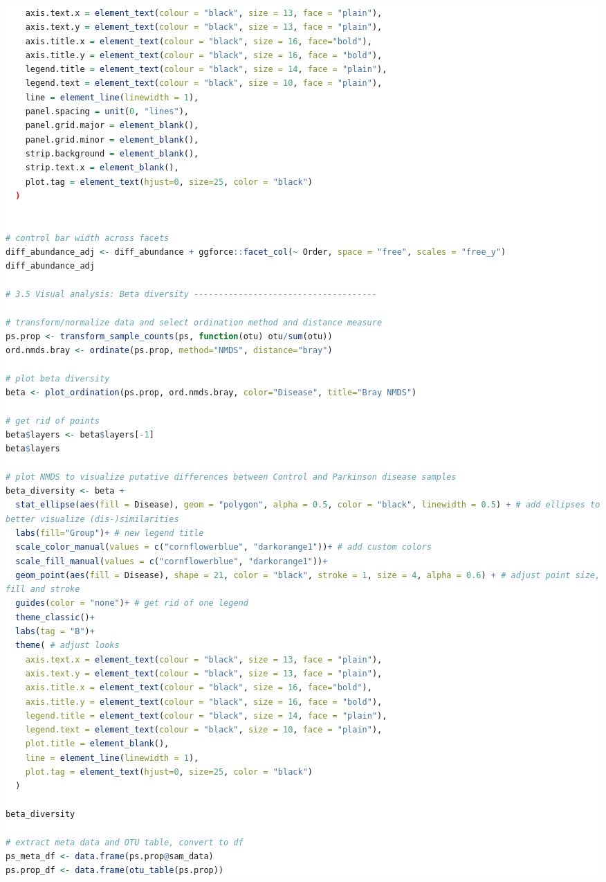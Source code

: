 ```r
    axis.text.x = element_text(colour = "black", size = 13, face = "plain"),
    axis.text.y = element_text(colour = "black", size = 13, face = "plain"),
    axis.title.x = element_text(colour = "black", size = 16, face="bold"),
    axis.title.y = element_text(colour = "black", size = 16, face = "bold"),
    legend.title = element_text(colour = "black", size = 14, face = "plain"),
    legend.text = element_text(colour = "black", size = 10, face = "plain"),
    line = element_line(linewidth = 1),
    panel.spacing = unit(0, "lines"),
    panel.grid.major = element_blank(),
    panel.grid.minor = element_blank(),
    strip.background = element_blank(),
    strip.text.x = element_blank(),
    plot.tag = element_text(hjust=0, size=25, color = "black")
  )


# control bar width across facets
diff_abundance_adj <- diff_abundance + ggforce::facet_col(~ Order, space = "free", scales = "free_y")
diff_abundance_adj

# 3.5 Visual analysis: Beta diversity -------------------------------------

# transform/normalize data and select ordination method and distance measure 
ps.prop <- transform_sample_counts(ps, function(otu) otu/sum(otu))
ord.nmds.bray <- ordinate(ps.prop, method="NMDS", distance="bray")

# plot beta diversity
beta <- plot_ordination(ps.prop, ord.nmds.bray, color="Disease", title="Bray NMDS")

# get rid of points
beta$layers <- beta$layers[-1]
beta$layers

# plot NMDS to visualize putative differences between Control and Parkinson disease samples
beta_diversity <- beta +
  stat_ellipse(aes(fill = Disease), geom = "polygon", alpha = 0.5, color = "black", linewidth = 0.5) + # add ellipses to better visualize (dis-)similarities
  labs(fill="Group")+ # new legend title
  scale_color_manual(values = c("cornflowerblue", "darkorange1"))+ # add custom colors
  scale_fill_manual(values = c("cornflowerblue", "darkorange1"))+
  geom_point(aes(fill = Disease), shape = 21, color = "black", stroke = 1, size = 4, alpha = 0.6) + # adjust point size, fill and stroke
  guides(color = "none")+ # get rid of one legend
  theme_classic()+
  labs(tag = "B")+
  theme( # adjust looks
    axis.text.x = element_text(colour = "black", size = 13, face = "plain"),
    axis.text.y = element_text(colour = "black", size = 13, face = "plain"),
    axis.title.x = element_text(colour = "black", size = 16, face="bold"),
    axis.title.y = element_text(colour = "black", size = 16, face = "bold"),
    legend.title = element_text(colour = "black", size = 14, face = "plain"),
    legend.text = element_text(colour = "black", size = 10, face = "plain"),
    plot.title = element_blank(),
    line = element_line(linewidth = 1),
    plot.tag = element_text(hjust=0, size=25, color = "black")
  )

beta_diversity

# extract meta data and OTU table, convert to df
ps_meta_df <- data.frame(ps.prop@sam_data)
ps.prop_df <- data.frame(otu_table(ps.prop))
```